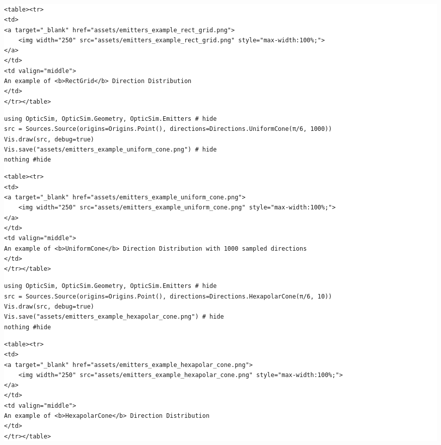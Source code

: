 ```@raw html
<table><tr>
<td>
<a target="_blank" href="assets/emitters_example_rect_grid.png">
    <img width="250" src="assets/emitters_example_rect_grid.png" style="max-width:100%;">
</a>
</td>
<td valign="middle">
An example of <b>RectGrid</b> Direction Distribution
</td>
</tr></table>
```

```@example
using OpticSim, OpticSim.Geometry, OpticSim.Emitters # hide
src = Sources.Source(origins=Origins.Point(), directions=Directions.UniformCone(π/6, 1000))
Vis.draw(src, debug=true)
Vis.save("assets/emitters_example_uniform_cone.png") # hide
nothing #hide
```

```@raw html
<table><tr>
<td>
<a target="_blank" href="assets/emitters_example_uniform_cone.png">
    <img width="250" src="assets/emitters_example_uniform_cone.png" style="max-width:100%;">
</a>
</td>
<td valign="middle">
An example of <b>UniformCone</b> Direction Distribution with 1000 sampled directions
</td>
</tr></table>
```

```@example
using OpticSim, OpticSim.Geometry, OpticSim.Emitters # hide
src = Sources.Source(origins=Origins.Point(), directions=Directions.HexapolarCone(π/6, 10))
Vis.draw(src, debug=true)
Vis.save("assets/emitters_example_hexapolar_cone.png") # hide
nothing #hide
```

```@raw html
<table><tr>
<td>
<a target="_blank" href="assets/emitters_example_hexapolar_cone.png">
    <img width="250" src="assets/emitters_example_hexapolar_cone.png" style="max-width:100%;">
</a>
</td>
<td valign="middle">
An example of <b>HexapolarCone</b> Direction Distribution
</td>
</tr></table>
```
